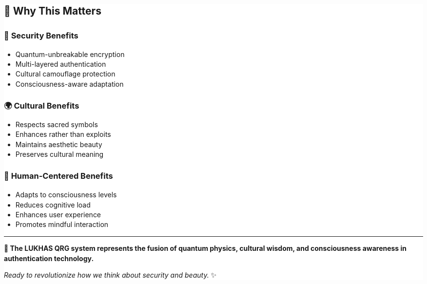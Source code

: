 
## 🌟 Why This Matters

### 🔐 **Security Benefits**
- Quantum-unbreakable encryption
- Multi-layered authentication
- Cultural camouflage protection
- Consciousness-aware adaptation

### 🌍 **Cultural Benefits**
- Respects sacred symbols
- Enhances rather than exploits
- Maintains aesthetic beauty
- Preserves cultural meaning

### 🧠 **Human-Centered Benefits**
- Adapts to consciousness levels
- Reduces cognitive load
- Enhances user experience
- Promotes mindful interaction

---

**🎯 The LUKHAS QRG system represents the fusion of quantum physics, cultural wisdom, and consciousness awareness in authentication technology.**

*Ready to revolutionize how we think about security and beauty.* ✨
